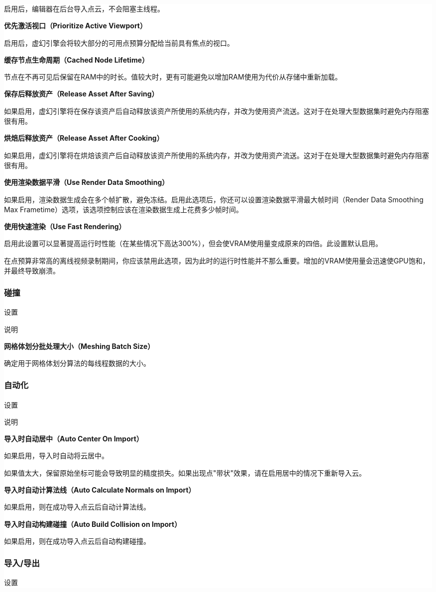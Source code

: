 启用后，编辑器在后台导入点云，不会阻塞主线程。

**优先激活视口（Prioritize Active Viewport）**

启用后，虚幻引擎会将较大部分的可用点预算分配给当前具有焦点的视口。

**缓存节点生命周期（Cached Node Lifetime）**

节点在不再可见后保留在RAM中的时长。值较大时，更有可能避免以增加RAM使用为代价从存储中重新加载。

**保存后释放资产（Release Asset After Saving）**

如果启用，虚幻引擎将在保存该资产后自动释放该资产所使用的系统内存，并改为使用资产流送。这对于在处理大型数据集时避免内存阻塞很有用。

**烘焙后释放资产（Release Asset After Cooking）**

如果启用，虚幻引擎将在烘焙该资产后自动释放该资产所使用的系统内存，并改为使用资产流送。这对于在处理大型数据集时避免内存阻塞很有用。

**使用渲染数据平滑（Use Render Data Smoothing）**

如果启用，渲染数据生成会在多个帧扩散，避免冻结。启用此选项后，你还可以设置渲染数据平滑最大帧时间（Render Data Smoothing Max Frametime）选项，该选项控制应该在渲染数据生成上花费多少帧时间。

**使用快速渲染（Use Fast Rendering）**

启用此设置可以显著提高运行时性能（在某些情况下高达300%），但会使VRAM使用量变成原来的四倍。此设置默认启用。

在点预算非常高的离线视频录制期间，你应该禁用此选项，因为此时的运行时性能并不那么重要。增加的VRAM使用量会迅速使GPU饱和，并最终导致崩溃。

### 碰撞

设置

说明

**网格体划分批处理大小（Meshing Batch Size）**

确定用于网格体划分算法的每线程数据的大小。

### 自动化

设置

说明

**导入时自动居中（Auto Center On Import）**

如果启用，导入时自动将云居中。

如果值太大，保留原始坐标可能会导致明显的精度损失。如果出现点"带状"效果，请在启用居中的情况下重新导入云。

**导入时自动计算法线（Auto Calculate Normals on Import）**

如果启用，则在成功导入点云后自动计算法线。

**导入时自动构建碰撞（Auto Build Collision on Import）**

如果启用，则在成功导入点云后自动构建碰撞。

### 导入/导出

设置
